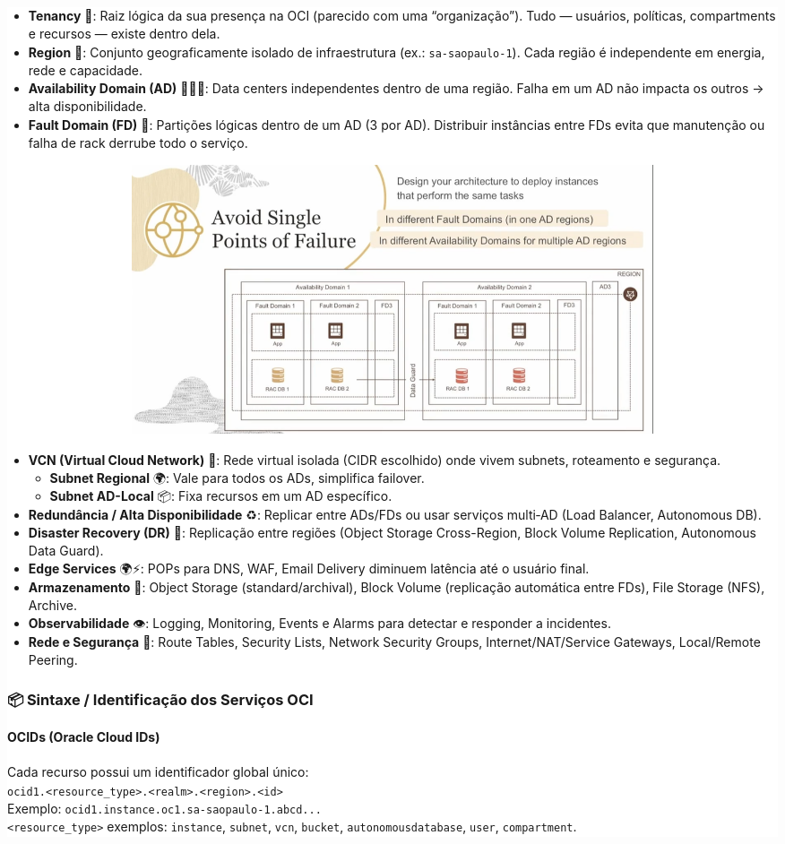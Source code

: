 - **Tenancy** 🏢: Raiz lógica da sua presença na OCI (parecido com uma “organização”). Tudo — usuários, políticas, compartments e recursos — existe dentro dela.  
- **Region** 📍: Conjunto geograficamente isolado de infraestrutura (ex.: `sa-saopaulo-1`). Cada região é independente em energia, rede e capacidade.  
- **Availability Domain (AD)** 🏬🏬🏬: Data centers independentes dentro de uma região. Falha em um AD não impacta os outros → alta disponibilidade.  
- **Fault Domain (FD)** 🧩: Partições lógicas dentro de um AD (3 por AD). Distribuir instâncias entre FDs evita que manutenção ou falha de rack derrube todo o serviço.  
<div align="center"><img src="slides/schema.png" alt="schema" width="600" height="300" /></div>

- **VCN (Virtual Cloud Network)** 🔗: Rede virtual isolada (CIDR escolhido) onde vivem subnets, roteamento e segurança.  
  - **Subnet Regional** 🌍: Vale para todos os ADs, simplifica failover.  
  - **Subnet AD-Local** 📦: Fixa recursos em um AD específico.  
- **Redundância / Alta Disponibilidade** ♻️: Replicar entre ADs/FDs ou usar serviços multi‑AD (Load Balancer, Autonomous DB).  
- **Disaster Recovery (DR)** 🚨: Replicação entre regiões (Object Storage Cross-Region, Block Volume Replication, Autonomous Data Guard).  
- **Edge Services** 🌍⚡: POPs para DNS, WAF, Email Delivery diminuem latência até o usuário final.  
- **Armazenamento** 💾: Object Storage (standard/archival), Block Volume (replicação automática entre FDs), File Storage (NFS), Archive.  
- **Observabilidade** 👁️: Logging, Monitoring, Events e Alarms para detectar e responder a incidentes.  
- **Rede e Segurança** 🔐: Route Tables, Security Lists, Network Security Groups, Internet/NAT/Service Gateways, Local/Remote Peering.  

### 📦 Sintaxe / Identificação dos Serviços OCI

#### OCIDs (Oracle Cloud IDs)
Cada recurso possui um identificador global único:  
`ocid1.<resource_type>.<realm>.<region>.<id>`  
Exemplo: `ocid1.instance.oc1.sa-saopaulo-1.abcd...`  
`<resource_type>` exemplos: `instance`, `subnet`, `vcn`, `bucket`, `autonomousdatabase`, `user`, `compartment`.